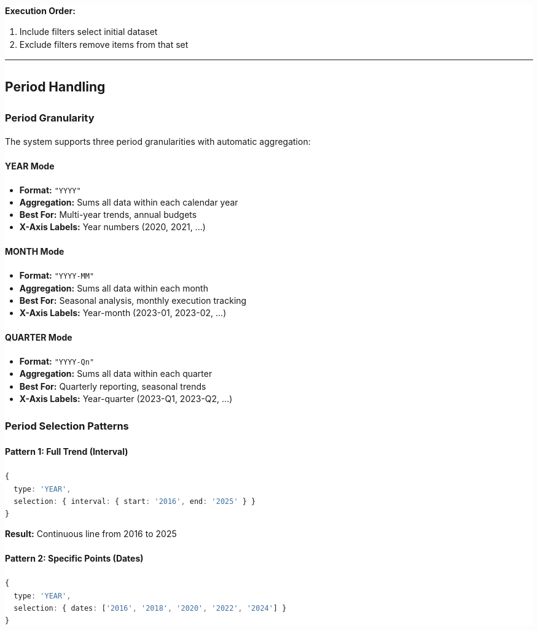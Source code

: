 **Execution Order:**

1. Include filters select initial dataset
2. Exclude filters remove items from that set

---

## Period Handling

### Period Granularity

The system supports three period granularities with automatic aggregation:

#### YEAR Mode

- **Format:** `"YYYY"`
- **Aggregation:** Sums all data within each calendar year
- **Best For:** Multi-year trends, annual budgets
- **X-Axis Labels:** Year numbers (2020, 2021, ...)

#### MONTH Mode

- **Format:** `"YYYY-MM"`
- **Aggregation:** Sums all data within each month
- **Best For:** Seasonal analysis, monthly execution tracking
- **X-Axis Labels:** Year-month (2023-01, 2023-02, ...)

#### QUARTER Mode

- **Format:** `"YYYY-Qn"`
- **Aggregation:** Sums all data within each quarter
- **Best For:** Quarterly reporting, seasonal trends
- **X-Axis Labels:** Year-quarter (2023-Q1, 2023-Q2, ...)

### Period Selection Patterns

#### Pattern 1: Full Trend (Interval)

```typescript
{
  type: 'YEAR',
  selection: { interval: { start: '2016', end: '2025' } }
}
```

**Result:** Continuous line from 2016 to 2025

#### Pattern 2: Specific Points (Dates)

```typescript
{
  type: 'YEAR',
  selection: { dates: ['2016', '2018', '2020', '2022', '2024'] }
}
```
